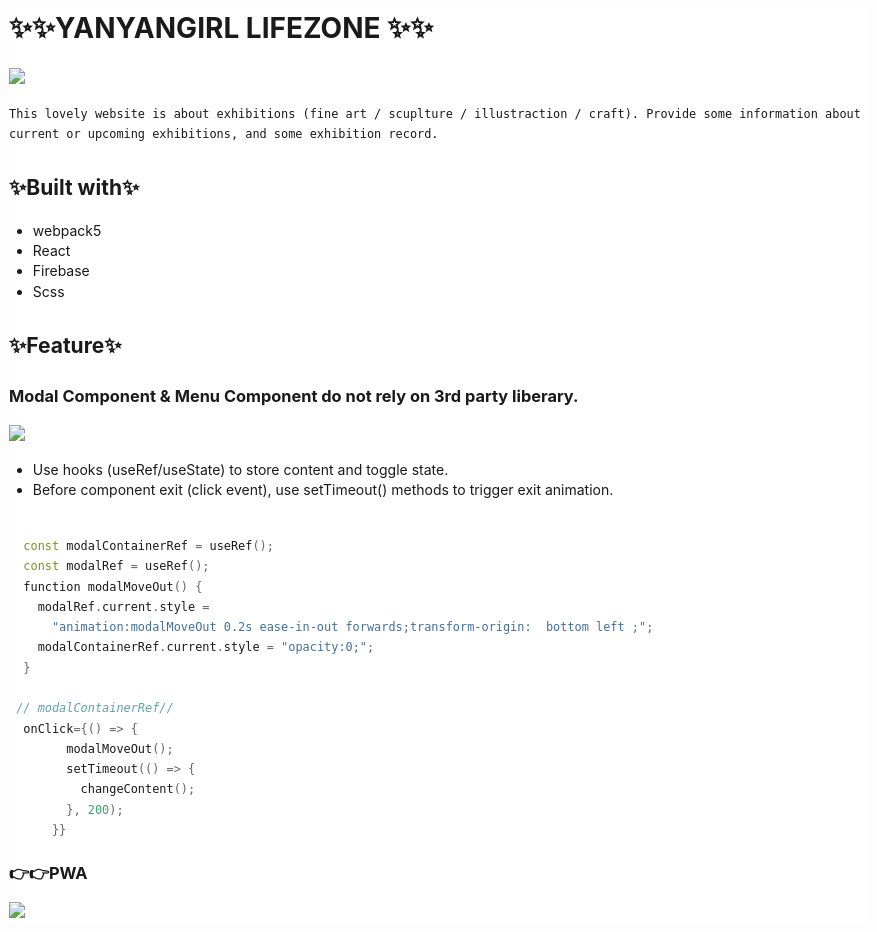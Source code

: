 # ✨✨YANYANGIRL LIFEZONE ✨✨

  <img width="100%" src="https://firebasestorage.googleapis.com/v0/b/yanyangirl-lifezone.appspot.com/o/readme%2FHOME.jpg?alt=media&token=e2d0873d-003f-4cb3-b773-6c1507e56566" >

```
This lovely website is about exhibitions (fine art / scuplture / illustraction / craft). Provide some information about current or upcoming exhibitions, and some exhibition record.

```

## ✨Built with✨

- webpack5
- React
- Firebase
- Scss

## ✨Feature✨

<video src="./asset/header.mp4" controls   width="80%"  height="500"></video>

### Modal Component & Menu Component do not rely on 3rd party liberary.

<img width="80%" src="./asset/Modal_p.gif">

- Use hooks (useRef/useState) to store content and toggle state.
- Before component exit (click event), use setTimeout() methods to trigger exit animation.

```cpp

  const modalContainerRef = useRef();
  const modalRef = useRef();
  function modalMoveOut() {
    modalRef.current.style =
      "animation:modalMoveOut 0.2s ease-in-out forwards;transform-origin:  bottom left ;";
    modalContainerRef.current.style = "opacity:0;";
  }

 // modalContainerRef//
  onClick={() => {
        modalMoveOut();
        setTimeout(() => {
          changeContent();
        }, 200);
      }}
```

### 👉👉PWA

<img width="100%" src="https://firebasestorage.googleapis.com/v0/b/yanyangirl-lifezone.appspot.com/o/readme%2Frwd.jpg?alt=media&token=8d90ec2b-e980-4f97-9b5f-17a296110ea3">
